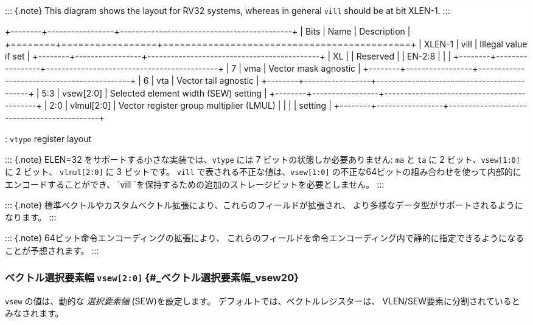 ::: {.note}
This diagram shows the layout for RV32 systems, whereas in general
`vill` should be at bit XLEN-1.
:::

+--------+-----------------+--------------------------------------------+
| Bits   | Name            | Description                                |
+========+=================+============================================+
| XLEN-1 | vill            | Illegal value if set                       |
+--------+-----------------+--------------------------------------------+
| XL     |                 | Reserved                                   |
| EN-2:8 |                 |                                            |
+--------+-----------------+--------------------------------------------+
| 7      | vma             | Vector mask agnostic                       |
+--------+-----------------+--------------------------------------------+
| 6      | vta             | Vector tail agnostic                       |
+--------+-----------------+--------------------------------------------+
| 5:3    | vsew\[2:0\]     | Selected element width (SEW) setting       |
+--------+-----------------+--------------------------------------------+
| 2:0    | vlmul\[2:0\]    | Vector register group multiplier (LMUL)    |
|        |                 | setting                                    |
+--------+-----------------+--------------------------------------------+

: `vtype` register layout

::: {.note}
ELEN=32 をサポートする小さな実装では、`vtype` には 7
ビットの状態しか必要ありません: `ma` と `ta` に 2 ビット、`vsew[1:0]` に
2 ビット、 `vlmul[2:0]` に 3 ビットです。 `vill`
で表される不正な値は、`vsew[1:0]`
の不正な64ビットの組み合わせを使って内部的にエンコードすることができ、
\`vill \`を保持するための追加のストレージビットを必要としません。
:::

::: {.note}
標準ベクトルやカスタムベクトル拡張により、これらのフィールドが拡張され、
より多様なデータ型がサポートされるようになります。
:::

::: {.note}
64ビット命令エンコーディングの拡張により、
これらのフィールドを命令エンコーディング内で静的に指定できるようになることが予想されます。
:::

### ベクトル選択要素幅 `vsew[2:0]` {#_ベクトル選択要素幅_vsew20}

`vsew` の値は、動的な *選択要素幅* (SEW)を設定します。
デフォルトでは、ベクトルレジスターは、
VLEN/SEW要素に分割されているとみなされます。
